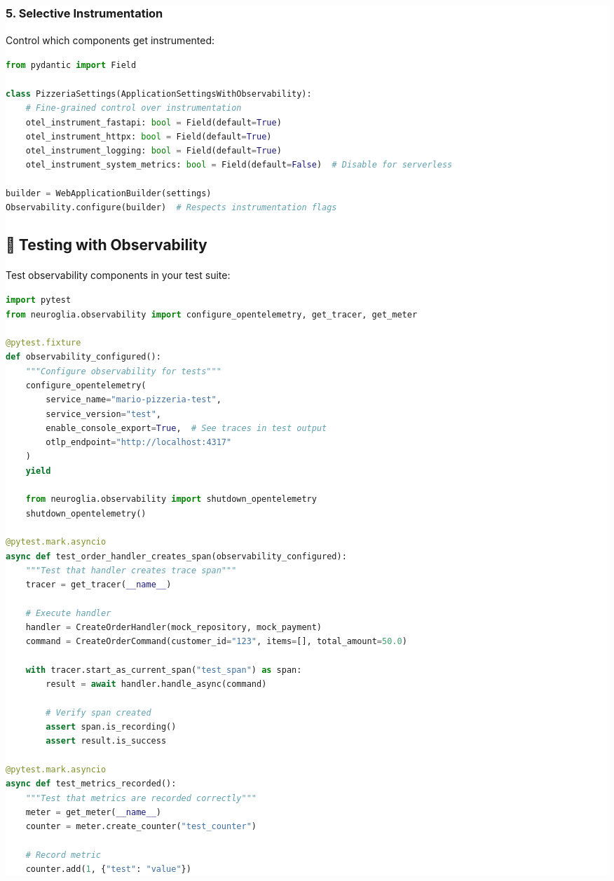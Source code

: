 ### 5. Selective Instrumentation

Control which components get instrumented:

```python
from pydantic import Field

class PizzeriaSettings(ApplicationSettingsWithObservability):
    # Fine-grained control over instrumentation
    otel_instrument_fastapi: bool = Field(default=True)
    otel_instrument_httpx: bool = Field(default=True)
    otel_instrument_logging: bool = Field(default=True)
    otel_instrument_system_metrics: bool = Field(default=False)  # Disable for serverless

builder = WebApplicationBuilder(settings)
Observability.configure(builder)  # Respects instrumentation flags
```

## 🧪 Testing with Observability

Test observability components in your test suite:

```python
import pytest
from neuroglia.observability import configure_opentelemetry, get_tracer, get_meter

@pytest.fixture
def observability_configured():
    """Configure observability for tests"""
    configure_opentelemetry(
        service_name="mario-pizzeria-test",
        service_version="test",
        enable_console_export=True,  # See traces in test output
        otlp_endpoint="http://localhost:4317"
    )
    yield

    from neuroglia.observability import shutdown_opentelemetry
    shutdown_opentelemetry()

@pytest.mark.asyncio
async def test_order_handler_creates_span(observability_configured):
    """Test that handler creates trace span"""
    tracer = get_tracer(__name__)

    # Execute handler
    handler = CreateOrderHandler(mock_repository, mock_payment)
    command = CreateOrderCommand(customer_id="123", items=[], total_amount=50.0)

    with tracer.start_as_current_span("test_span") as span:
        result = await handler.handle_async(command)

        # Verify span created
        assert span.is_recording()
        assert result.is_success

@pytest.mark.asyncio
async def test_metrics_recorded():
    """Test that metrics are recorded correctly"""
    meter = get_meter(__name__)
    counter = meter.create_counter("test_counter")

    # Record metric
    counter.add(1, {"test": "value"})

```